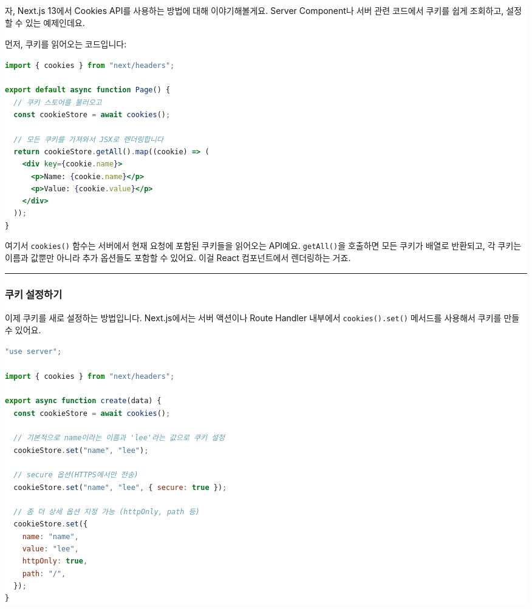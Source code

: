 <script>
(adsbygoogle = window.adsbygoogle || []).push({});
</script>

자, Next.js 13에서 Cookies API를 사용하는 방법에 대해 이야기해볼게요. Server Component나 서버 관련 코드에서 쿠키를 쉽게 조회하고, 설정할 수 있는 예제인데요.

먼저, 쿠키를 읽어오는 코드입니다:

```jsx
import { cookies } from "next/headers";

export default async function Page() {
  // 쿠키 스토어를 불러오고
  const cookieStore = await cookies();

  // 모든 쿠키를 가져와서 JSX로 렌더링합니다
  return cookieStore.getAll().map((cookie) => (
    <div key={cookie.name}>
      <p>Name: {cookie.name}</p>
      <p>Value: {cookie.value}</p>
    </div>
  ));
}
```

여기서 `cookies()` 함수는 서버에서 현재 요청에 포함된 쿠키들을 읽어오는 API예요. `getAll()`을 호출하면 모든 쿠키가 배열로 반환되고, 각 쿠키는 이름과 값뿐만 아니라 추가 옵션들도 포함할 수 있어요. 이걸 React 컴포넌트에서 렌더링하는 거죠.

---

### 쿠키 설정하기

이제 쿠키를 새로 설정하는 방법입니다. Next.js에서는 서버 액션이나 Route Handler 내부에서 `cookies().set()` 메서드를 사용해서 쿠키를 만들 수 있어요.

```js
"use server";

import { cookies } from "next/headers";

export async function create(data) {
  const cookieStore = await cookies();

  // 기본적으로 name이라는 이름과 'lee'라는 값으로 쿠키 설정
  cookieStore.set("name", "lee");

  // secure 옵션(HTTPS에서만 전송)
  cookieStore.set("name", "lee", { secure: true });

  // 좀 더 상세 옵션 지정 가능 (httpOnly, path 등)
  cookieStore.set({
    name: "name",
    value: "lee",
    httpOnly: true,
    path: "/",
  });
}
```
